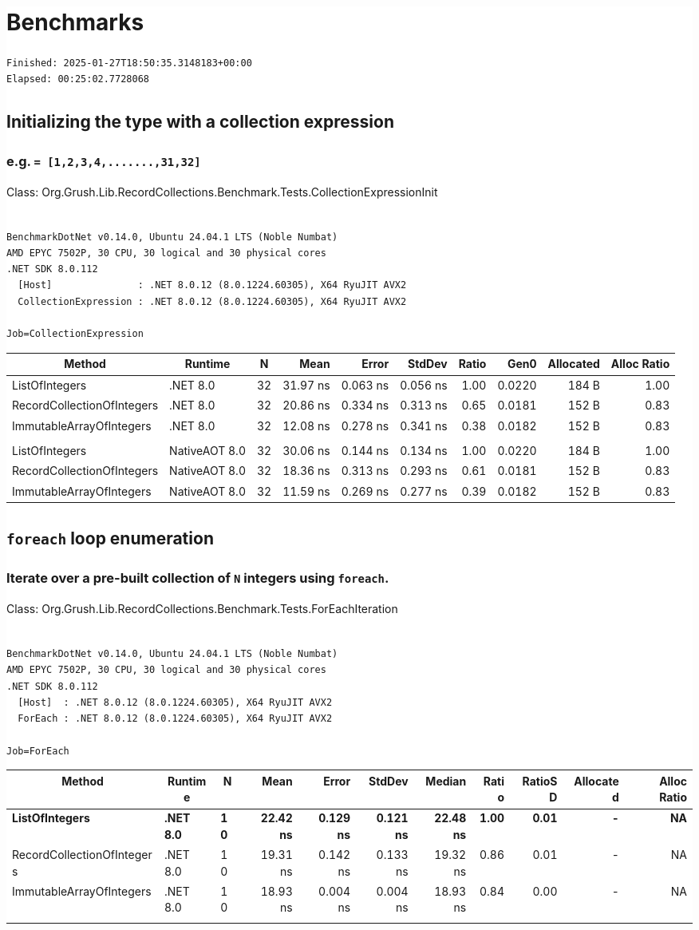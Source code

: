 # Benchmarks
```
Finished: 2025-01-27T18:50:35.3148183+00:00
Elapsed: 00:25:02.7728068
```


## Initializing the type with a collection expression
### e.g. `= [1,2,3,4,.......,31,32]`
Class: Org.Grush.Lib.RecordCollections.Benchmark.Tests.CollectionExpressionInit

```

BenchmarkDotNet v0.14.0, Ubuntu 24.04.1 LTS (Noble Numbat)
AMD EPYC 7502P, 30 CPU, 30 logical and 30 physical cores
.NET SDK 8.0.112
  [Host]               : .NET 8.0.12 (8.0.1224.60305), X64 RyuJIT AVX2
  CollectionExpression : .NET 8.0.12 (8.0.1224.60305), X64 RyuJIT AVX2

Job=CollectionExpression  

```
| Method                     | Runtime       | N  | Mean     | Error    | StdDev   | Ratio | Gen0   | Allocated | Alloc Ratio |
|--------------------------- |-------------- |--- |---------:|---------:|---------:|------:|-------:|----------:|------------:|
| ListOfIntegers             | .NET 8.0      | 32 | 31.97 ns | 0.063 ns | 0.056 ns |  1.00 | 0.0220 |     184 B |        1.00 |
| RecordCollectionOfIntegers | .NET 8.0      | 32 | 20.86 ns | 0.334 ns | 0.313 ns |  0.65 | 0.0181 |     152 B |        0.83 |
| ImmutableArrayOfIntegers   | .NET 8.0      | 32 | 12.08 ns | 0.278 ns | 0.341 ns |  0.38 | 0.0182 |     152 B |        0.83 |
|                            |               |    |          |          |          |       |        |           |             |
| ListOfIntegers             | NativeAOT 8.0 | 32 | 30.06 ns | 0.144 ns | 0.134 ns |  1.00 | 0.0220 |     184 B |        1.00 |
| RecordCollectionOfIntegers | NativeAOT 8.0 | 32 | 18.36 ns | 0.313 ns | 0.293 ns |  0.61 | 0.0181 |     152 B |        0.83 |
| ImmutableArrayOfIntegers   | NativeAOT 8.0 | 32 | 11.59 ns | 0.269 ns | 0.277 ns |  0.39 | 0.0182 |     152 B |        0.83 |


## `foreach` loop enumeration
### Iterate over a pre-built collection of `N` integers using `foreach`.
Class: Org.Grush.Lib.RecordCollections.Benchmark.Tests.ForEachIteration

```

BenchmarkDotNet v0.14.0, Ubuntu 24.04.1 LTS (Noble Numbat)
AMD EPYC 7502P, 30 CPU, 30 logical and 30 physical cores
.NET SDK 8.0.112
  [Host]  : .NET 8.0.12 (8.0.1224.60305), X64 RyuJIT AVX2
  ForEach : .NET 8.0.12 (8.0.1224.60305), X64 RyuJIT AVX2

Job=ForEach  

```
| Method                     | Runtime       | N     | Mean         | Error     | StdDev     | Median       | Ratio | RatioSD | Allocated | Alloc Ratio |
|--------------------------- |-------------- |------ |-------------:|----------:|-----------:|-------------:|------:|--------:|----------:|------------:|
| **ListOfIntegers**             | **.NET 8.0**      | **10**    |     **22.42 ns** |  **0.129 ns** |   **0.121 ns** |     **22.48 ns** |  **1.00** |    **0.01** |         **-** |          **NA** |
| RecordCollectionOfIntegers | .NET 8.0      | 10    |     19.31 ns |  0.142 ns |   0.133 ns |     19.32 ns |  0.86 |    0.01 |         - |          NA |
| ImmutableArrayOfIntegers   | .NET 8.0      | 10    |     18.93 ns |  0.004 ns |   0.004 ns |     18.93 ns |  0.84 |    0.00 |         - |          NA |
|                            |               |       |              |           |            |              |       |         |           |             |